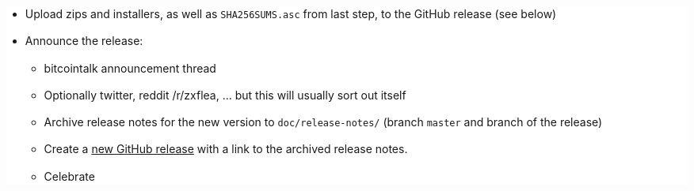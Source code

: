 - Upload zips and installers, as well as `SHA256SUMS.asc` from last step, to the GitHub release (see below)

- Announce the release:

  - bitcointalk announcement thread

  - Optionally twitter, reddit /r/zxflea, ... but this will usually sort out itself

  - Archive release notes for the new version to `doc/release-notes/` (branch `master` and branch of the release)

  - Create a [new GitHub release](https://github.com/eastcoastcrypto/zXflea/releases/new) with a link to the archived release notes.

  - Celebrate

